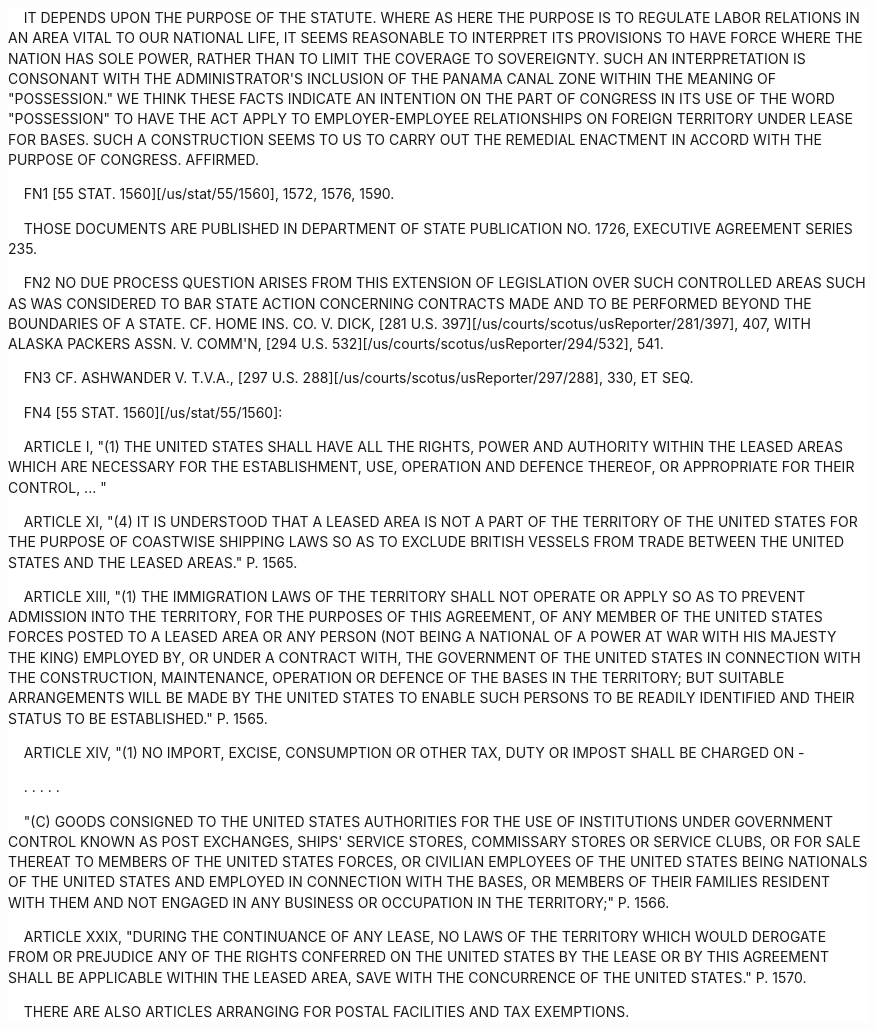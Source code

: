     IT DEPENDS UPON THE PURPOSE OF THE STATUTE.  WHERE AS HERE THE PURPOSE IS TO REGULATE LABOR RELATIONS IN AN AREA VITAL TO OUR NATIONAL LIFE, IT SEEMS REASONABLE TO INTERPRET ITS PROVISIONS TO HAVE FORCE WHERE THE NATION HAS SOLE POWER, RATHER THAN TO LIMIT THE COVERAGE TO SOVEREIGNTY.  SUCH AN INTERPRETATION IS CONSONANT WITH THE ADMINISTRATOR'S INCLUSION OF THE PANAMA CANAL ZONE WITHIN THE MEANING OF "POSSESSION."    WE THINK THESE FACTS INDICATE AN INTENTION ON THE PART OF CONGRESS IN ITS USE OF THE WORD "POSSESSION" TO HAVE THE ACT APPLY TO EMPLOYER-EMPLOYEE RELATIONSHIPS ON FOREIGN TERRITORY UNDER LEASE FOR BASES.  SUCH A CONSTRUCTION SEEMS TO US TO CARRY OUT THE REMEDIAL ENACTMENT IN ACCORD WITH THE PURPOSE OF CONGRESS.  AFFIRMED.

    FN1  [55 STAT. 1560][/us/stat/55/1560], 1572, 1576, 1590.

    THOSE DOCUMENTS ARE PUBLISHED IN DEPARTMENT OF STATE PUBLICATION NO. 1726, EXECUTIVE AGREEMENT SERIES 235.

    FN2  NO DUE PROCESS QUESTION ARISES FROM THIS EXTENSION OF LEGISLATION OVER SUCH CONTROLLED AREAS SUCH AS WAS CONSIDERED TO BAR STATE ACTION CONCERNING CONTRACTS MADE AND TO BE PERFORMED BEYOND THE BOUNDARIES OF A STATE.  CF. HOME INS. CO. V. DICK, [281 U.S. 397][/us/courts/scotus/usReporter/281/397], 407, WITH ALASKA PACKERS ASSN. V. COMM'N, [294 U.S. 532][/us/courts/scotus/usReporter/294/532], 541.

    FN3  CF. ASHWANDER V. T.V.A., [297 U.S. 288][/us/courts/scotus/usReporter/297/288], 330, ET SEQ.

    FN4  [55 STAT. 1560][/us/stat/55/1560]:

    ARTICLE I, "(1)  THE UNITED STATES SHALL HAVE ALL THE RIGHTS, POWER AND AUTHORITY WITHIN THE LEASED AREAS WHICH ARE NECESSARY FOR THE ESTABLISHMENT, USE, OPERATION AND DEFENCE THEREOF, OR APPROPRIATE FOR THEIR CONTROL,  ...  "

    ARTICLE XI, "(4)  IT IS UNDERSTOOD THAT A LEASED AREA IS NOT A PART OF THE TERRITORY OF THE UNITED STATES FOR THE PURPOSE OF COASTWISE SHIPPING LAWS SO AS TO EXCLUDE BRITISH VESSELS FROM TRADE BETWEEN THE UNITED STATES AND THE LEASED AREAS."  P. 1565.

    ARTICLE XIII, "(1)  THE IMMIGRATION LAWS OF THE TERRITORY SHALL NOT OPERATE OR APPLY SO AS TO PREVENT ADMISSION INTO THE TERRITORY, FOR THE PURPOSES OF THIS AGREEMENT, OF ANY MEMBER OF THE UNITED STATES FORCES POSTED TO A LEASED AREA OR ANY PERSON (NOT BEING A NATIONAL OF A POWER AT WAR WITH HIS MAJESTY THE KING) EMPLOYED BY, OR UNDER A CONTRACT WITH, THE GOVERNMENT OF THE UNITED STATES IN CONNECTION WITH THE CONSTRUCTION, MAINTENANCE, OPERATION OR DEFENCE OF THE BASES IN THE TERRITORY; BUT SUITABLE ARRANGEMENTS WILL BE MADE BY THE UNITED STATES TO ENABLE SUCH PERSONS TO BE READILY IDENTIFIED AND THEIR STATUS TO BE ESTABLISHED."  P. 1565.

    ARTICLE XIV, "(1)  NO IMPORT, EXCISE, CONSUMPTION OR OTHER TAX, DUTY OR IMPOST SHALL BE CHARGED ON -

    .         .         .         .         .

    "(C)  GOODS CONSIGNED TO THE UNITED STATES AUTHORITIES FOR THE USE OF INSTITUTIONS UNDER GOVERNMENT CONTROL KNOWN AS POST EXCHANGES, SHIPS' SERVICE STORES, COMMISSARY STORES OR SERVICE CLUBS, OR FOR SALE THEREAT TO MEMBERS OF THE UNITED STATES FORCES, OR CIVILIAN EMPLOYEES OF THE UNITED STATES BEING NATIONALS OF THE UNITED STATES AND EMPLOYED IN CONNECTION WITH THE BASES, OR MEMBERS OF THEIR FAMILIES RESIDENT WITH THEM AND NOT ENGAGED IN ANY BUSINESS OR OCCUPATION IN THE TERRITORY;" P. 1566.

    ARTICLE XXIX, "DURING THE CONTINUANCE OF ANY LEASE, NO LAWS OF THE TERRITORY WHICH WOULD DEROGATE FROM OR PREJUDICE ANY OF THE RIGHTS CONFERRED ON THE UNITED STATES BY THE LEASE OR BY THIS AGREEMENT SHALL BE APPLICABLE WITHIN THE LEASED AREA, SAVE WITH THE CONCURRENCE OF THE UNITED STATES."  P. 1570.

    THERE ARE ALSO ARTICLES ARRANGING FOR POSTAL FACILITIES AND TAX EXEMPTIONS.


[/us/courts/scotus/usReporter/335/377]: https://publicdocs.github.io/go/links?ns=uslm-x&ref=%2Fus%2Fcourts%2Fscotus%2FusReporter%2F335%2F377
[/us/stat/52/1060]: https://publicdocs.github.io/go/links?ns=uslm&ref=%2Fus%2Fstat%2F52%2F1060
[/us/courts/scotus/usReporter/333/859]: https://publicdocs.github.io/go/links?ns=uslm-x&ref=%2Fus%2Fcourts%2Fscotus%2FusReporter%2F333%2F859
[/us/stat/52/1060]: https://publicdocs.github.io/go/links?ns=uslm&ref=%2Fus%2Fstat%2F52%2F1060
[/us/courts/scotus/usReporter/333/859]: https://publicdocs.github.io/go/links?ns=uslm-x&ref=%2Fus%2Fcourts%2Fscotus%2FusReporter%2F333%2F859
[/us/courts/scotus/usReporter/307/433]: https://publicdocs.github.io/go/links?ns=uslm-x&ref=%2Fus%2Fcourts%2Fscotus%2FusReporter%2F307%2F433
[/us/courts/scotus/usReporter/328/549]: https://publicdocs.github.io/go/links?ns=uslm-x&ref=%2Fus%2Fcourts%2Fscotus%2FusReporter%2F328%2F549
[/us/courts/scotus/usReporter/137/202]: https://publicdocs.github.io/go/links?ns=uslm-x&ref=%2Fus%2Fcourts%2Fscotus%2FusReporter%2F137%2F202
[/us/courts/scotus/usReporter/182/1]: https://publicdocs.github.io/go/links?ns=uslm-x&ref=%2Fus%2Fcourts%2Fscotus%2FusReporter%2F182%2F1